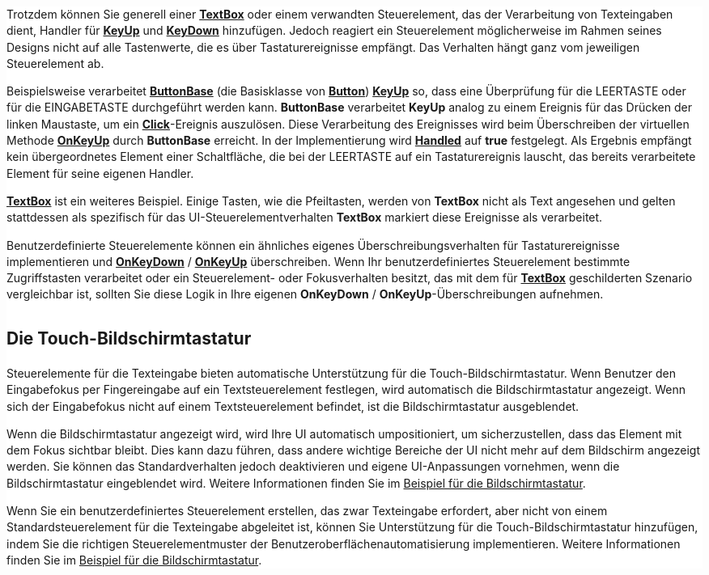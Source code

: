Trotzdem können Sie generell einer [**TextBox**](https://msdn.microsoft.com/library/windows/apps/br208942) oder einem verwandten Steuerelement, das der Verarbeitung von Texteingaben dient, Handler für [**KeyUp**](https://msdn.microsoft.com/library/windows/apps/br208941) und [**KeyDown**](https://msdn.microsoft.com/library/windows/apps/br209683) hinzufügen. Jedoch reagiert ein Steuerelement möglicherweise im Rahmen seines Designs nicht auf alle Tastenwerte, die es über Tastaturereignisse empfängt. Das Verhalten hängt ganz vom jeweiligen Steuerelement ab.

Beispielsweise verarbeitet [**ButtonBase**](https://msdn.microsoft.com/library/windows/apps/br227736) (die Basisklasse von [**Button**](https://msdn.microsoft.com/library/windows/apps/br209265)) [**KeyUp**](https://msdn.microsoft.com/library/windows/apps/br208942) so, dass eine Überprüfung für die LEERTASTE oder für die EINGABETASTE durchgeführt werden kann. **ButtonBase** verarbeitet **KeyUp** analog zu einem Ereignis für das Drücken der linken Maustaste, um ein [**Click**](https://msdn.microsoft.com/library/windows/apps/br227737)-Ereignis auszulösen. Diese Verarbeitung des Ereignisses wird beim Überschreiben der virtuellen Methode [**OnKeyUp**](https://msdn.microsoft.com/library/windows/apps/hh967983) durch **ButtonBase** erreicht. In der Implementierung wird [**Handled**](https://msdn.microsoft.com/library/windows/apps/hh943073) auf **true** festgelegt. Als Ergebnis empfängt kein übergeordnetes Element einer Schaltfläche, die bei der LEERTASTE auf ein Tastaturereignis lauscht, das bereits verarbeitete Element für seine eigenen Handler.

[**TextBox**](https://msdn.microsoft.com/library/windows/apps/br209683) ist ein weiteres Beispiel. Einige Tasten, wie die Pfeiltasten, werden von **TextBox** nicht als Text angesehen und gelten stattdessen als spezifisch für das UI-Steuerelementverhalten **TextBox** markiert diese Ereignisse als verarbeitet.

Benutzerdefinierte Steuerelemente können ein ähnliches eigenes Überschreibungsverhalten für Tastaturereignisse implementieren und [**OnKeyDown**](https://msdn.microsoft.com/library/windows/apps/hh967982) / [**OnKeyUp**](https://msdn.microsoft.com/library/windows/apps/hh967983) überschreiben. Wenn Ihr benutzerdefiniertes Steuerelement bestimmte Zugriffstasten verarbeitet oder ein Steuerelement- oder Fokusverhalten besitzt, das mit dem für [**TextBox**](https://msdn.microsoft.com/library/windows/apps/br209683) geschilderten Szenario vergleichbar ist, sollten Sie diese Logik in Ihre eigenen **OnKeyDown** / **OnKeyUp**-Überschreibungen aufnehmen.

## <a name="the-touch-keyboard"></a>Die Touch-Bildschirmtastatur

Steuerelemente für die Texteingabe bieten automatische Unterstützung für die Touch-Bildschirmtastatur. Wenn Benutzer den Eingabefokus per Fingereingabe auf ein Textsteuerelement festlegen, wird automatisch die Bildschirmtastatur angezeigt. Wenn sich der Eingabefokus nicht auf einem Textsteuerelement befindet, ist die Bildschirmtastatur ausgeblendet.

Wenn die Bildschirmtastatur angezeigt wird, wird Ihre UI automatisch umpositioniert, um sicherzustellen, dass das Element mit dem Fokus sichtbar bleibt. Dies kann dazu führen, dass andere wichtige Bereiche der UI nicht mehr auf dem Bildschirm angezeigt werden. Sie können das Standardverhalten jedoch deaktivieren und eigene UI-Anpassungen vornehmen, wenn die Bildschirmtastatur eingeblendet wird. Weitere Informationen finden Sie im [Beispiel für die Bildschirmtastatur](https://github.com/Microsoft/Windows-universal-samples/tree/master/Samples/TouchKeyboard).

Wenn Sie ein benutzerdefiniertes Steuerelement erstellen, das zwar Texteingabe erfordert, aber nicht von einem Standardsteuerelement für die Texteingabe abgeleitet ist, können Sie Unterstützung für die Touch-Bildschirmtastatur hinzufügen, indem Sie die richtigen Steuerelementmuster der Benutzeroberflächenautomatisierung implementieren. Weitere Informationen finden Sie im [Beispiel für die Bildschirmtastatur](https://github.com/Microsoft/Windows-universal-samples/tree/master/Samples/TouchKeyboard).
